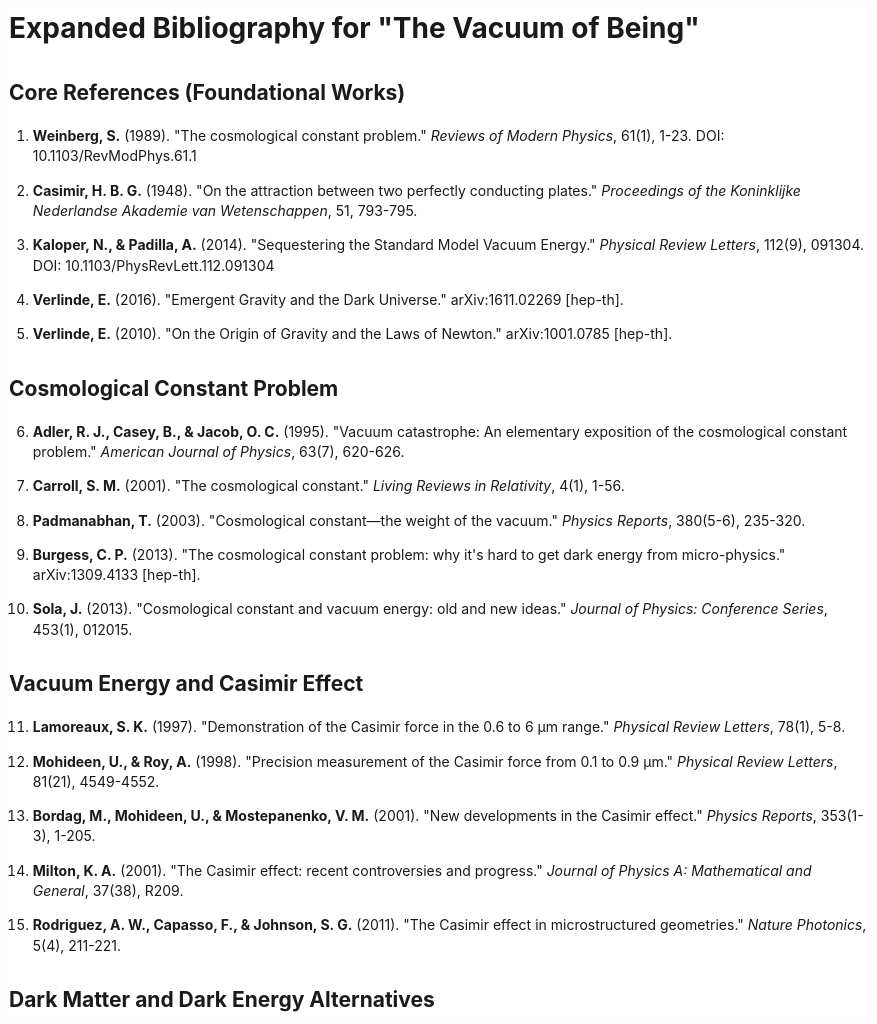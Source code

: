 # Expanded Bibliography for "The Vacuum of Being"

## Core References (Foundational Works)

1. **Weinberg, S.** (1989). "The cosmological constant problem." *Reviews of Modern Physics*, 61(1), 1-23. DOI: 10.1103/RevModPhys.61.1

2. **Casimir, H. B. G.** (1948). "On the attraction between two perfectly conducting plates." *Proceedings of the Koninklijke Nederlandse Akademie van Wetenschappen*, 51, 793-795.

3. **Kaloper, N., & Padilla, A.** (2014). "Sequestering the Standard Model Vacuum Energy." *Physical Review Letters*, 112(9), 091304. DOI: 10.1103/PhysRevLett.112.091304

4. **Verlinde, E.** (2016). "Emergent Gravity and the Dark Universe." arXiv:1611.02269 [hep-th].

5. **Verlinde, E.** (2010). "On the Origin of Gravity and the Laws of Newton." arXiv:1001.0785 [hep-th].

## Cosmological Constant Problem

6. **Adler, R. J., Casey, B., & Jacob, O. C.** (1995). "Vacuum catastrophe: An elementary exposition of the cosmological constant problem." *American Journal of Physics*, 63(7), 620-626.

7. **Carroll, S. M.** (2001). "The cosmological constant." *Living Reviews in Relativity*, 4(1), 1-56.

8. **Padmanabhan, T.** (2003). "Cosmological constant—the weight of the vacuum." *Physics Reports*, 380(5-6), 235-320.

9. **Burgess, C. P.** (2013). "The cosmological constant problem: why it's hard to get dark energy from micro-physics." arXiv:1309.4133 [hep-th].

10. **Sola, J.** (2013). "Cosmological constant and vacuum energy: old and new ideas." *Journal of Physics: Conference Series*, 453(1), 012015.

## Vacuum Energy and Casimir Effect

11. **Lamoreaux, S. K.** (1997). "Demonstration of the Casimir force in the 0.6 to 6 μm range." *Physical Review Letters*, 78(1), 5-8.

12. **Mohideen, U., & Roy, A.** (1998). "Precision measurement of the Casimir force from 0.1 to 0.9 μm." *Physical Review Letters*, 81(21), 4549-4552.

13. **Bordag, M., Mohideen, U., & Mostepanenko, V. M.** (2001). "New developments in the Casimir effect." *Physics Reports*, 353(1-3), 1-205.

14. **Milton, K. A.** (2001). "The Casimir effect: recent controversies and progress." *Journal of Physics A: Mathematical and General*, 37(38), R209.

15. **Rodriguez, A. W., Capasso, F., & Johnson, S. G.** (2011). "The Casimir effect in microstructured geometries." *Nature Photonics*, 5(4), 211-221.

## Dark Matter and Dark Energy Alternatives
